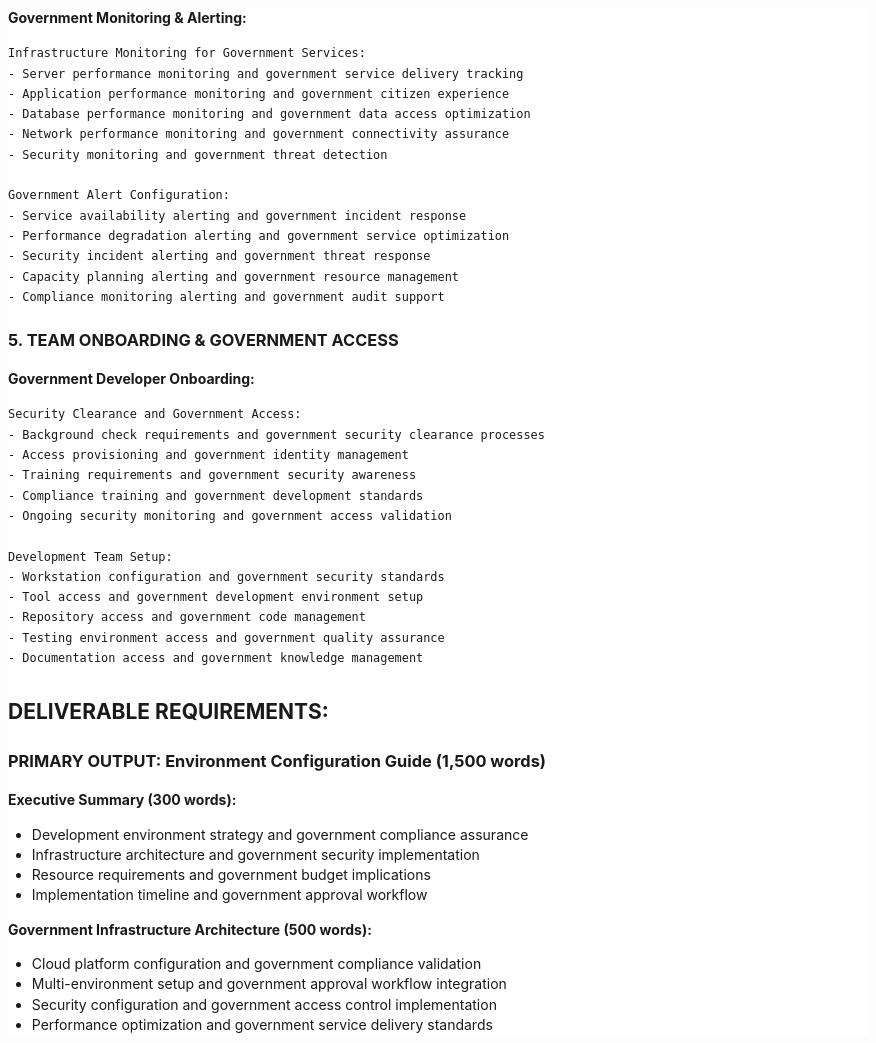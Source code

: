 **Government Monitoring & Alerting:**
```
Infrastructure Monitoring for Government Services:
- Server performance monitoring and government service delivery tracking
- Application performance monitoring and government citizen experience
- Database performance monitoring and government data access optimization
- Network performance monitoring and government connectivity assurance
- Security monitoring and government threat detection

Government Alert Configuration:
- Service availability alerting and government incident response
- Performance degradation alerting and government service optimization
- Security incident alerting and government threat response
- Capacity planning alerting and government resource management
- Compliance monitoring alerting and government audit support
```

### 5. TEAM ONBOARDING & GOVERNMENT ACCESS

**Government Developer Onboarding:**
```
Security Clearance and Government Access:
- Background check requirements and government security clearance processes
- Access provisioning and government identity management
- Training requirements and government security awareness
- Compliance training and government development standards
- Ongoing security monitoring and government access validation

Development Team Setup:
- Workstation configuration and government security standards
- Tool access and government development environment setup
- Repository access and government code management
- Testing environment access and government quality assurance
- Documentation access and government knowledge management
```

## DELIVERABLE REQUIREMENTS:

### **PRIMARY OUTPUT: Environment Configuration Guide (1,500 words)**

**Executive Summary (300 words):**
- Development environment strategy and government compliance assurance
- Infrastructure architecture and government security implementation
- Resource requirements and government budget implications
- Implementation timeline and government approval workflow

**Government Infrastructure Architecture (500 words):**
- Cloud platform configuration and government compliance validation
- Multi-environment setup and government approval workflow integration
- Security configuration and government access control implementation
- Performance optimization and government service delivery standards
